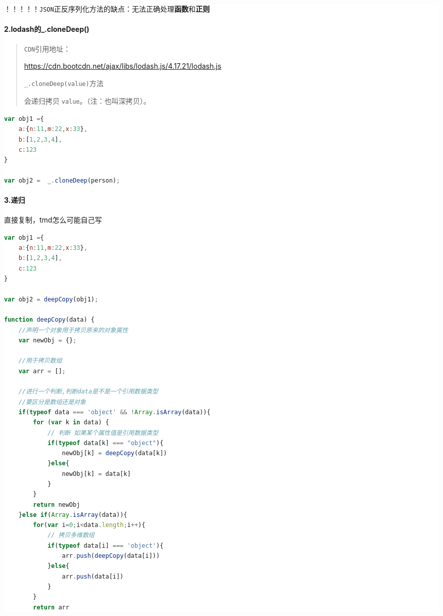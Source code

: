 ！！！！！`JSON`正反序列化方法的缺点：无法正确处理**函数**和**正则**



#### 2.lodash的_.cloneDeep()

> `CDN`引用地址：
>
> https://cdn.bootcdn.net/ajax/libs/lodash.js/4.17.21/lodash.js
>
> `_.cloneDeep(value)`方法
>
> 会递归拷贝 `value`。（注：也叫深拷贝）。

```js
var obj1 ={
	a:{n:11,m:22,x:33},
	b:[1,2,3,4],
	c:123
}

var obj2 =  _.cloneDeep(person);
```



#### 3.递归

直接复制，tmd怎么可能自己写

```js
var obj1 ={
	a:{n:11,m:22,x:33},
	b:[1,2,3,4],
	c:123
}

var obj2 = deepCopy(obj1);

function deepCopy(data) {
    //声明一个对象用于拷贝原来的对象属性
    var newObj = {};
    
    //用于拷贝数组
    var arr = [];
    
    //进行一个判断,判断data是不是一个引用数据类型
    //要区分是数组还是对象
    if(typeof data === 'object' && !Array.isArray(data)){
        for (var k in data) {
            // 判断 如果某个属性值是引用数据类型
            if(typeof data[k] === "object"){
                newObj[k] = deepCopy(data[k])
            }else{
                newObj[k] = data[k]
            }
        }
        return newObj
    }else if(Array.isArray(data)){
        for(var i=0;i<data.length;i++){
            // 拷贝多维数组
            if(typeof data[i] === 'object'){
                arr.push(deepCopy(data[i]))
            }else{
                arr.push(data[i])
            }
        }
        return arr
```